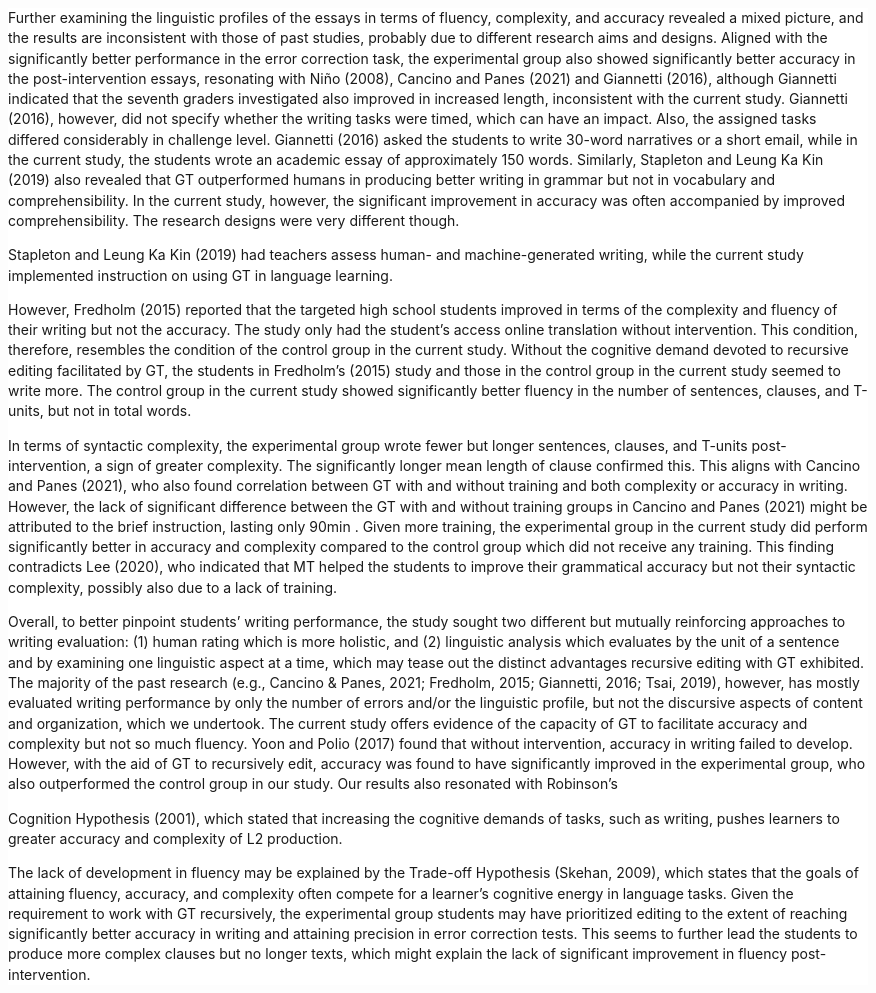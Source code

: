 Further examining the linguistic profiles of the essays in terms of fluency, complexity, and accuracy revealed a mixed picture, and the results are inconsistent with those of past studies, probably due to different research aims and designs. Aligned with the significantly better performance in the error correction task, the experimental group also showed significantly better accuracy in the post-intervention essays, resonating with Niño (2008), Cancino and Panes (2021) and Giannetti (2016), although Giannetti indicated that the seventh graders investigated also improved in increased length, inconsistent with the current study. Giannetti (2016), however, did not specify whether the writing tasks were timed, which can have an impact. Also, the assigned tasks differed considerably in challenge level. Giannetti (2016) asked the students to write 30-word narratives or a short email, while in the current study, the students wrote an academic essay of approximately 150 words. Similarly, Stapleton and Leung Ka Kin (2019) also revealed that GT outperformed humans in producing better writing in grammar but not in vocabulary and comprehensibility. In the current study, however, the significant improvement in accuracy was often accompanied by improved comprehensibility. The research designs were very different though.

Stapleton and Leung Ka Kin (2019) had teachers assess human- and machine-generated writing, while the current study implemented instruction on using GT in language learning.

However, Fredholm (2015) reported that the targeted high school students improved in terms of the complexity and fluency of their writing but not the accuracy. The study only had the student’s access online translation without intervention. This condition, therefore, resembles the condition of the control group in the current study. Without the cognitive demand devoted to recursive editing facilitated by GT, the students in Fredholm’s (2015) study and those in the control group in the current study seemed to write more. The control group in the current study showed significantly better fluency in the number of sentences, clauses, and T-units, but not in total words.

In terms of syntactic complexity, the experimental group wrote fewer but longer sentences, clauses, and T-units post-intervention, a sign of greater complexity. The significantly longer mean length of clause confirmed this. This aligns with Cancino and Panes (2021), who also found correlation between GT with and without training and both complexity or accuracy in writing. However, the lack of significant difference between the GT with and without training groups in Cancino and Panes (2021) might be attributed to the brief instruction, lasting only $9 0 \mathrm { { m i n } }$ . Given more training, the experimental group in the current study did perform significantly better in accuracy and complexity compared to the control group which did not receive any training. This finding contradicts Lee (2020), who indicated that MT helped the students to improve their grammatical accuracy but not their syntactic complexity, possibly also due to a lack of training.

Overall, to better pinpoint students’ writing performance, the study sought two different but mutually reinforcing approaches to writing evaluation: (1) human rating which is more holistic, and (2) linguistic analysis which evaluates by the unit of a sentence and by examining one linguistic aspect at a time, which may tease out the distinct advantages recursive editing with GT exhibited. The majority of the past research (e.g., Cancino & Panes, 2021; Fredholm, 2015; Giannetti, 2016; Tsai, 2019), however, has mostly evaluated writing performance by only the number of errors and/or the linguistic profile, but not the discursive aspects of content and organization, which we undertook. The current study offers evidence of the capacity of GT to facilitate accuracy and complexity but not so much fluency. Yoon and Polio (2017) found that without intervention, accuracy in writing failed to develop. However, with the aid of GT to recursively edit, accuracy was found to have significantly improved in the experimental group, who also outperformed the control group in our study. Our results also resonated with Robinson’s

Cognition Hypothesis (2001), which stated that increasing the cognitive demands of tasks, such as writing, pushes learners to greater accuracy and complexity of L2 production.

The lack of development in fluency may be explained by the Trade-off Hypothesis (Skehan, 2009), which states that the goals of attaining fluency, accuracy, and complexity often compete for a learner’s cognitive energy in language tasks. Given the requirement to work with GT recursively, the experimental group students may have prioritized editing to the extent of reaching significantly better accuracy in writing and attaining precision in error correction tests. This seems to further lead the students to produce more complex clauses but no longer texts, which might explain the lack of significant improvement in fluency post-intervention.
